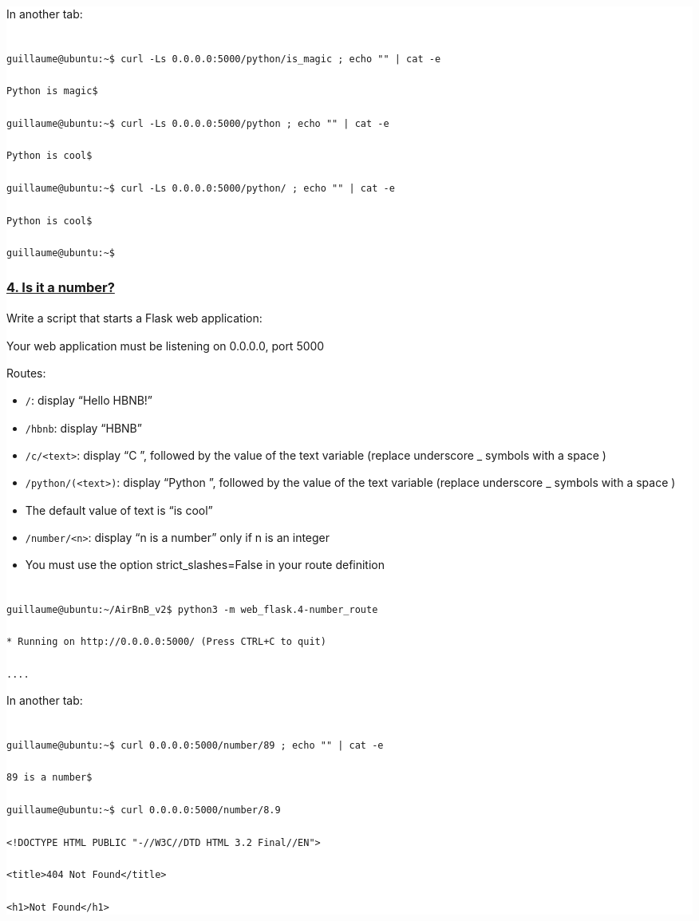 In another tab:

```

guillaume@ubuntu:~$ curl -Ls 0.0.0.0:5000/python/is_magic ; echo "" | cat -e

Python is magic$

guillaume@ubuntu:~$ curl -Ls 0.0.0.0:5000/python ; echo "" | cat -e

Python is cool$

guillaume@ubuntu:~$ curl -Ls 0.0.0.0:5000/python/ ; echo "" | cat -e

Python is cool$

guillaume@ubuntu:~$ 

```

### [4. Is it a number?](./4-number_route.py)

Write a script that starts a Flask web application:



Your web application must be listening on 0.0.0.0, port 5000

Routes:

* `/`: display “Hello HBNB!”

* `/hbnb`: display “HBNB”

* `/c/<text>`: display “C ”, followed by the value of the text variable (replace underscore _ symbols with a space )

* `/python/(<text>)`: display “Python ”, followed by the value of the text variable (replace underscore _ symbols with a space )

- The default value of text is “is cool”

* `/number/<n>`: display “n is a number” only if n is an integer

- You must use the option strict_slashes=False in your route definition

```

guillaume@ubuntu:~/AirBnB_v2$ python3 -m web_flask.4-number_route

* Running on http://0.0.0.0:5000/ (Press CTRL+C to quit)

....

```

In another tab:

```

guillaume@ubuntu:~$ curl 0.0.0.0:5000/number/89 ; echo "" | cat -e

89 is a number$

guillaume@ubuntu:~$ curl 0.0.0.0:5000/number/8.9 

<!DOCTYPE HTML PUBLIC "-//W3C//DTD HTML 3.2 Final//EN">

<title>404 Not Found</title>

<h1>Not Found</h1>
```